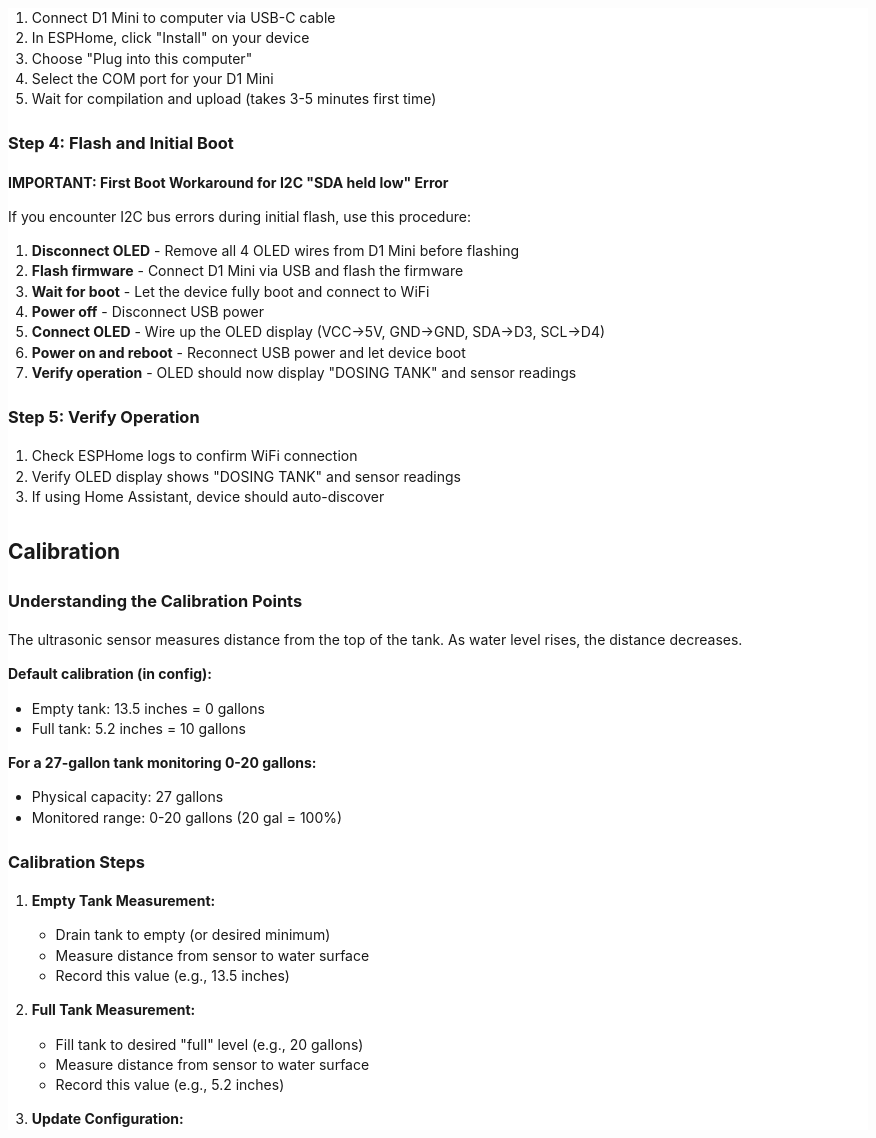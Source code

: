 1. Connect D1 Mini to computer via USB-C cable
2. In ESPHome, click "Install" on your device
3. Choose "Plug into this computer"
4. Select the COM port for your D1 Mini
5. Wait for compilation and upload (takes 3-5 minutes first time)

### Step 4: Flash and Initial Boot

**IMPORTANT: First Boot Workaround for I2C "SDA held low" Error**

If you encounter I2C bus errors during initial flash, use this procedure:

1. **Disconnect OLED** - Remove all 4 OLED wires from D1 Mini before flashing
2. **Flash firmware** - Connect D1 Mini via USB and flash the firmware
3. **Wait for boot** - Let the device fully boot and connect to WiFi
4. **Power off** - Disconnect USB power
5. **Connect OLED** - Wire up the OLED display (VCC→5V, GND→GND, SDA→D3, SCL→D4)
6. **Power on and reboot** - Reconnect USB power and let device boot
7. **Verify operation** - OLED should now display "DOSING TANK" and sensor readings

### Step 5: Verify Operation

1. Check ESPHome logs to confirm WiFi connection
2. Verify OLED display shows "DOSING TANK" and sensor readings
3. If using Home Assistant, device should auto-discover

## Calibration

### Understanding the Calibration Points

The ultrasonic sensor measures distance from the top of the tank. As water level rises, the distance decreases.

**Default calibration (in config):**
- Empty tank: 13.5 inches = 0 gallons
- Full tank: 5.2 inches = 10 gallons

**For a 27-gallon tank monitoring 0-20 gallons:**
- Physical capacity: 27 gallons
- Monitored range: 0-20 gallons (20 gal = 100%)

### Calibration Steps

1. **Empty Tank Measurement:**
   - Drain tank to empty (or desired minimum)
   - Measure distance from sensor to water surface
   - Record this value (e.g., 13.5 inches)

2. **Full Tank Measurement:**
   - Fill tank to desired "full" level (e.g., 20 gallons)
   - Measure distance from sensor to water surface
   - Record this value (e.g., 5.2 inches)

3. **Update Configuration:**
